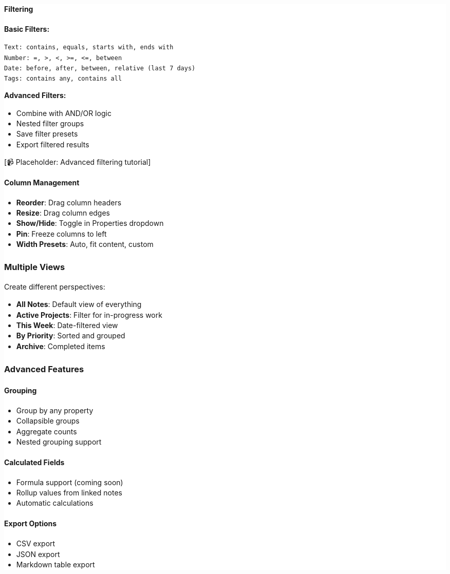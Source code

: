 #### Filtering

**Basic Filters:**
```
Text: contains, equals, starts with, ends with
Number: =, >, <, >=, <=, between
Date: before, after, between, relative (last 7 days)
Tags: contains any, contains all
```

**Advanced Filters:**
- Combine with AND/OR logic
- Nested filter groups
- Save filter presets
- Export filtered results

[📹 Placeholder: Advanced filtering tutorial]

#### Column Management

- **Reorder**: Drag column headers
- **Resize**: Drag column edges
- **Show/Hide**: Toggle in Properties dropdown
- **Pin**: Freeze columns to left
- **Width Presets**: Auto, fit content, custom

### Multiple Views

Create different perspectives:
- **All Notes**: Default view of everything
- **Active Projects**: Filter for in-progress work
- **This Week**: Date-filtered view
- **By Priority**: Sorted and grouped
- **Archive**: Completed items

### Advanced Features

#### Grouping
- Group by any property
- Collapsible groups
- Aggregate counts
- Nested grouping support

#### Calculated Fields
- Formula support (coming soon)
- Rollup values from linked notes
- Automatic calculations

#### Export Options
- CSV export
- JSON export
- Markdown table export

